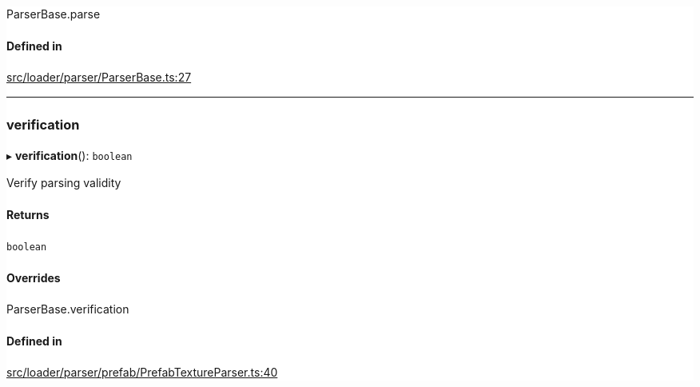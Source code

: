 ParserBase.parse

#### Defined in

[src/loader/parser/ParserBase.ts:27](https://github.com/Orillusion/orillusion/blob/main/src/loader/parser/ParserBase.ts#L27)

___

### verification

▸ **verification**(): `boolean`

Verify parsing validity

#### Returns

`boolean`

#### Overrides

ParserBase.verification

#### Defined in

[src/loader/parser/prefab/PrefabTextureParser.ts:40](https://github.com/Orillusion/orillusion/blob/main/src/loader/parser/prefab/PrefabTextureParser.ts#L40)
